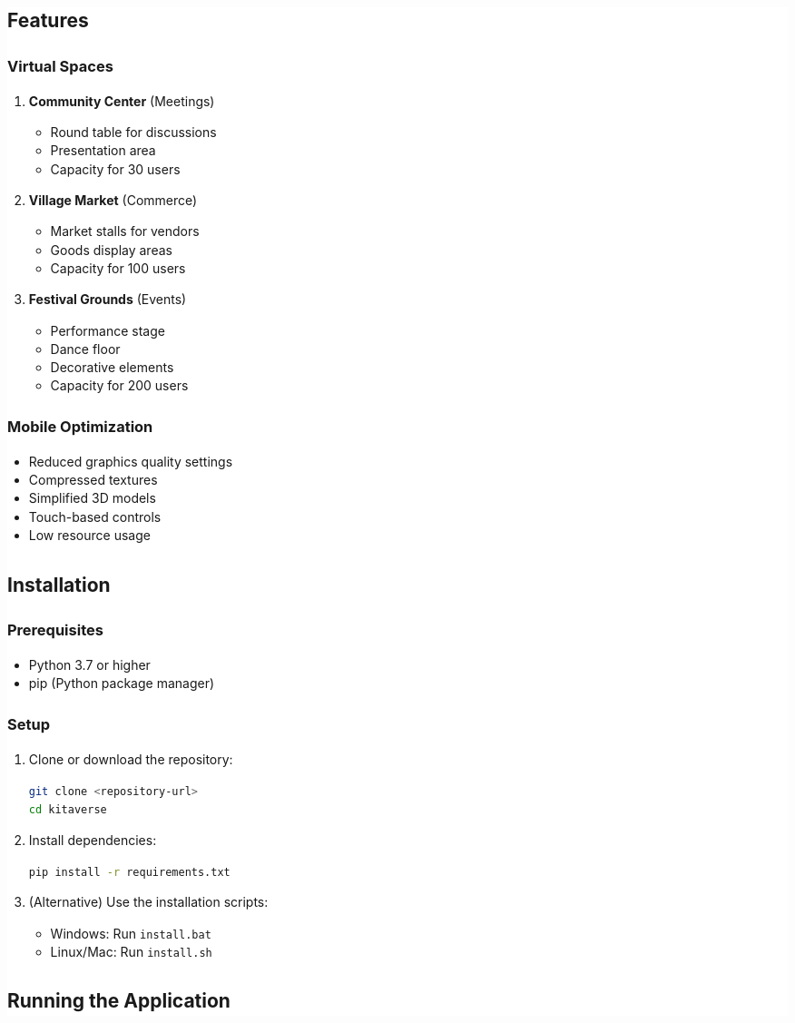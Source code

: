 ## Features

### Virtual Spaces

1. **Community Center** (Meetings)
   - Round table for discussions
   - Presentation area
   - Capacity for 30 users

2. **Village Market** (Commerce)
   - Market stalls for vendors
   - Goods display areas
   - Capacity for 100 users

3. **Festival Grounds** (Events)
   - Performance stage
   - Dance floor
   - Decorative elements
   - Capacity for 200 users

### Mobile Optimization

- Reduced graphics quality settings
- Compressed textures
- Simplified 3D models
- Touch-based controls
- Low resource usage

## Installation

### Prerequisites

- Python 3.7 or higher
- pip (Python package manager)

### Setup

1. Clone or download the repository:
   ```bash
   git clone <repository-url>
   cd kitaverse
   ```

2. Install dependencies:
   ```bash
   pip install -r requirements.txt
   ```

3. (Alternative) Use the installation scripts:
   - Windows: Run `install.bat`
   - Linux/Mac: Run `install.sh`

## Running the Application
